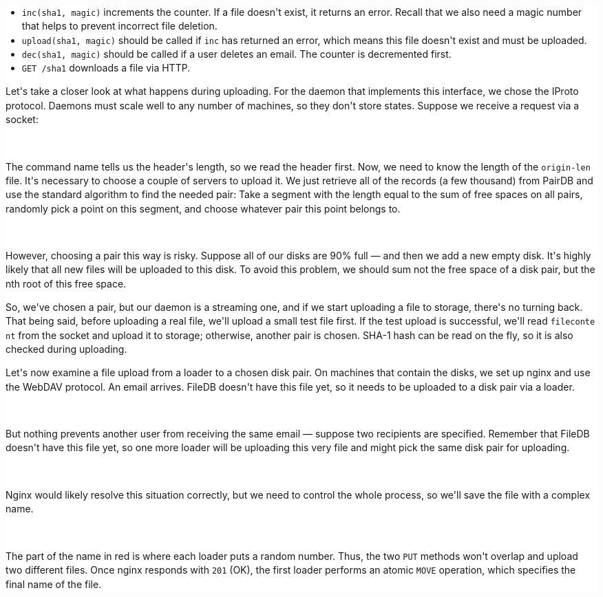 *   `inc(sha1, magic)` increments the counter. If a file doesn't exist, it returns an error. Recall that we also need a magic number that helps to prevent incorrect file deletion.
*   `upload(sha1, magic)` should be called if `inc` has returned an error, which means this file doesn't exist and must be uploaded.
*   `dec(sha1, magic)` should be called if a user deletes an email. The counter is decremented first.
*   `GET /sha1` downloads a file via HTTP.

Let's take a closer look at what happens during uploading. For the daemon that implements this interface, we chose the IProto protocol. Daemons must scale well to any number of machines, so they don't store states. Suppose we receive a request via a socket:

<figure><a href="https://archive.smashing.media/assets/344dbf88-fdf9-42bb-adb4-46f01eedd629/83c9a430-3f52-4891-a277-88e2b5854204/20-preview-opt-1.png"><img loading="lazy" decoding="async" src="https://archive.smashing.media/assets/344dbf88-fdf9-42bb-adb4-46f01eedd629/83c9a430-3f52-4891-a277-88e2b5854204/20-preview-opt-1.png" alt="" width="" height="" /></a></figure>

The command name tells us the header's length, so we read the header first. Now, we need to know the length of the <code>origin-len</code> file. It's necessary to choose a couple of servers to upload it. We just retrieve all of the records (a few thousand) from PairDB and use the standard algorithm to find the needed pair: Take a segment with the length equal to the sum of free spaces on all pairs, randomly pick a point on this segment, and choose whatever pair this point belongs to.

<figure><a href="https://archive.smashing.media/assets/344dbf88-fdf9-42bb-adb4-46f01eedd629/88a33026-a3ce-4fc8-9e52-3923e67c04c7/21-preview-opt-1.png"><img loading="lazy" decoding="async" src="https://archive.smashing.media/assets/344dbf88-fdf9-42bb-adb4-46f01eedd629/88a33026-a3ce-4fc8-9e52-3923e67c04c7/21-preview-opt-1.png" alt="" width="" height="" /></a></figure>

However, choosing a pair this way is risky. Suppose all of our disks are 90% full — and then we add a new empty disk. It's highly likely that all new files will be uploaded to this disk. To avoid this problem, we should sum not the free space of a disk pair, but the nth root of this free space.

So, we've chosen a pair, but our daemon is a streaming one, and if we start uploading a file to storage, there's no turning back. That being said, before uploading a real file, we'll upload a small test file first. If the test upload is successful, we'll read <code>filecontent</code> from the socket and upload it to storage; otherwise, another pair is chosen. SHA-1 hash can be read on the fly, so it is also checked during uploading.

Let's now examine a file upload from a loader to a chosen disk pair. On machines that contain the disks, we set up nginx and use the WebDAV protocol. An email arrives. FileDB doesn't have this file yet, so it needs to be uploaded to a disk pair via a loader.

<figure><a href="https://archive.smashing.media/assets/344dbf88-fdf9-42bb-adb4-46f01eedd629/50e40a80-5ae4-40d3-a0e6-b5df49124c96/22-preview-opt-1.png"><img loading="lazy" decoding="async" src="https://archive.smashing.media/assets/344dbf88-fdf9-42bb-adb4-46f01eedd629/50e40a80-5ae4-40d3-a0e6-b5df49124c96/22-preview-opt-1.png" alt="" width="" height="" /></a></figure>

But nothing prevents another user from receiving the same email — suppose two recipients are specified. Remember that FileDB doesn't have this file yet, so one more loader will be uploading this very file and might pick the same disk pair for uploading.

<figure><a href="https://archive.smashing.media/assets/344dbf88-fdf9-42bb-adb4-46f01eedd629/9b793b60-83c9-4734-acb9-8efc9e397bc7/23-preview-opt.png"><img loading="lazy" decoding="async" src="https://archive.smashing.media/assets/344dbf88-fdf9-42bb-adb4-46f01eedd629/9b793b60-83c9-4734-acb9-8efc9e397bc7/23-preview-opt.png" alt="" width="" height="" /></a></figure>

Nginx would likely resolve this situation correctly, but we need to control the whole process, so we'll save the file with a complex name.

<figure><a href="https://archive.smashing.media/assets/344dbf88-fdf9-42bb-adb4-46f01eedd629/3d8c018f-9a51-4b0a-a858-e8088cd7fc21/24-preview-opt-1.png"><img loading="lazy" decoding="async" src="https://archive.smashing.media/assets/344dbf88-fdf9-42bb-adb4-46f01eedd629/3d8c018f-9a51-4b0a-a858-e8088cd7fc21/24-preview-opt-1.png" alt="" width="" height="" /></a></figure>

The part of the name in red is where each loader puts a random number. Thus, the two <code>PUT</code> methods won't overlap and upload two different files. Once nginx responds with <code>201</code> (OK), the first loader performs an atomic <code>MOVE</code> operation, which specifies the final name of the file.
